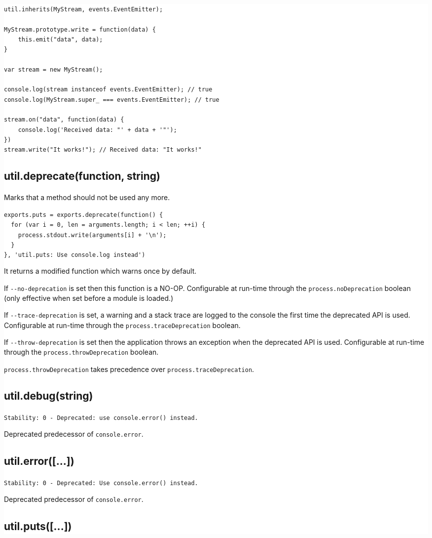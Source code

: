    util.inherits(MyStream, events.EventEmitter);
    
    MyStream.prototype.write = function(data) {
        this.emit("data", data);
    }
    
    var stream = new MyStream();
    
    console.log(stream instanceof events.EventEmitter); // true
    console.log(MyStream.super_ === events.EventEmitter); // true
    
    stream.on("data", function(data) {
        console.log('Received data: "' + data + '"');
    })
    stream.write("It works!"); // Received data: "It works!"
    

## util.deprecate(function, string)

Marks that a method should not be used any more.

    exports.puts = exports.deprecate(function() {
      for (var i = 0, len = arguments.length; i < len; ++i) {
        process.stdout.write(arguments[i] + '\n');
      }
    }, 'util.puts: Use console.log instead')
    

It returns a modified function which warns once by default.

If `--no-deprecation` is set then this function is a NO-OP. Configurable at run-time through the `process.noDeprecation` boolean (only effective when set before a module is loaded.)

If `--trace-deprecation` is set, a warning and a stack trace are logged to the console the first time the deprecated API is used. Configurable at run-time through the `process.traceDeprecation` boolean.

If `--throw-deprecation` is set then the application throws an exception when the deprecated API is used. Configurable at run-time through the `process.throwDeprecation` boolean.

`process.throwDeprecation` takes precedence over `process.traceDeprecation`.

## util.debug(string)

    Stability: 0 - Deprecated: use console.error() instead.
    

Deprecated predecessor of `console.error`.

## util.error([...])

    Stability: 0 - Deprecated: Use console.error() instead.
    

Deprecated predecessor of `console.error`.

## util.puts([...])
